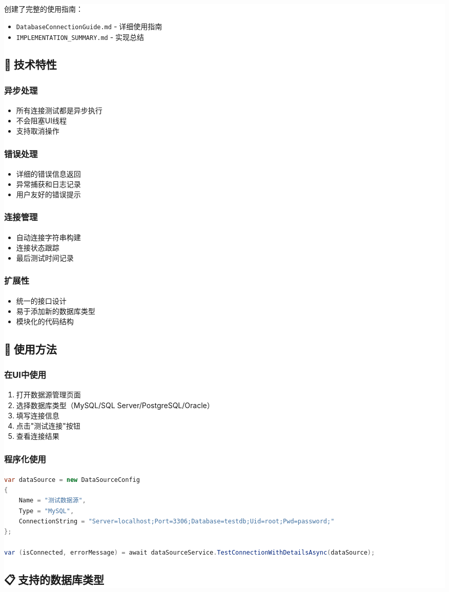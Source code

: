 创建了完整的使用指南：
- `DatabaseConnectionGuide.md` - 详细使用指南
- `IMPLEMENTATION_SUMMARY.md` - 实现总结

## 🔧 技术特性

### 异步处理
- 所有连接测试都是异步执行
- 不会阻塞UI线程
- 支持取消操作

### 错误处理
- 详细的错误信息返回
- 异常捕获和日志记录
- 用户友好的错误提示

### 连接管理
- 自动连接字符串构建
- 连接状态跟踪
- 最后测试时间记录

### 扩展性
- 统一的接口设计
- 易于添加新的数据库类型
- 模块化的代码结构

## 🚀 使用方法

### 在UI中使用
1. 打开数据源管理页面
2. 选择数据库类型（MySQL/SQL Server/PostgreSQL/Oracle）
3. 填写连接信息
4. 点击"测试连接"按钮
5. 查看连接结果

### 程序化使用
```csharp
var dataSource = new DataSourceConfig
{
    Name = "测试数据源",
    Type = "MySQL",
    ConnectionString = "Server=localhost;Port=3306;Database=testdb;Uid=root;Pwd=password;"
};

var (isConnected, errorMessage) = await dataSourceService.TestConnectionWithDetailsAsync(dataSource);
```

## 📋 支持的数据库类型
